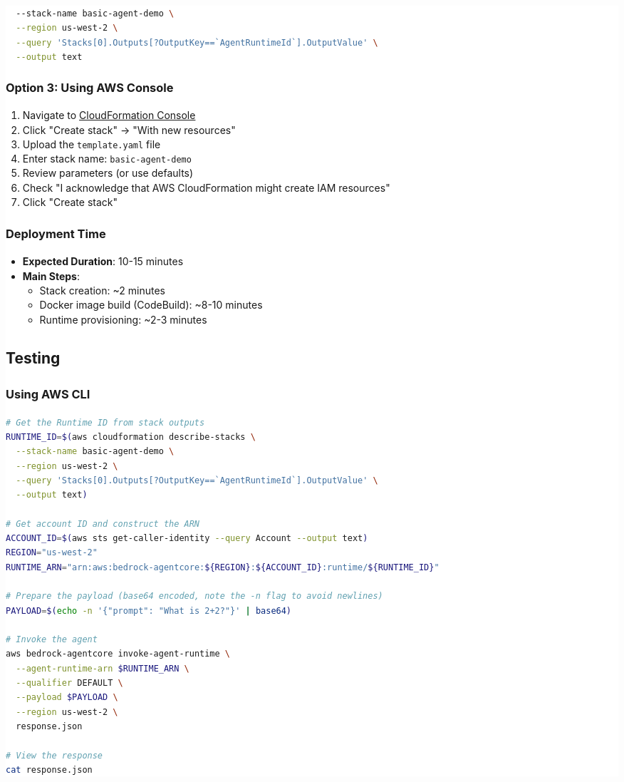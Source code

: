 ```bash
  --stack-name basic-agent-demo \
  --region us-west-2 \
  --query 'Stacks[0].Outputs[?OutputKey==`AgentRuntimeId`].OutputValue' \
  --output text
```

### Option 3: Using AWS Console

1. Navigate to [CloudFormation Console](https://console.aws.amazon.com/cloudformation/)
2. Click "Create stack" → "With new resources"
3. Upload the `template.yaml` file
4. Enter stack name: `basic-agent-demo`
5. Review parameters (or use defaults)
6. Check "I acknowledge that AWS CloudFormation might create IAM resources"
7. Click "Create stack"

### Deployment Time

- **Expected Duration**: 10-15 minutes
- **Main Steps**:
  - Stack creation: ~2 minutes
  - Docker image build (CodeBuild): ~8-10 minutes
  - Runtime provisioning: ~2-3 minutes

## Testing

### Using AWS CLI

```bash
# Get the Runtime ID from stack outputs
RUNTIME_ID=$(aws cloudformation describe-stacks \
  --stack-name basic-agent-demo \
  --region us-west-2 \
  --query 'Stacks[0].Outputs[?OutputKey==`AgentRuntimeId`].OutputValue' \
  --output text)

# Get account ID and construct the ARN
ACCOUNT_ID=$(aws sts get-caller-identity --query Account --output text)
REGION="us-west-2"
RUNTIME_ARN="arn:aws:bedrock-agentcore:${REGION}:${ACCOUNT_ID}:runtime/${RUNTIME_ID}"

# Prepare the payload (base64 encoded, note the -n flag to avoid newlines)
PAYLOAD=$(echo -n '{"prompt": "What is 2+2?"}' | base64)

# Invoke the agent
aws bedrock-agentcore invoke-agent-runtime \
  --agent-runtime-arn $RUNTIME_ARN \
  --qualifier DEFAULT \
  --payload $PAYLOAD \
  --region us-west-2 \
  response.json

# View the response
cat response.json
```
